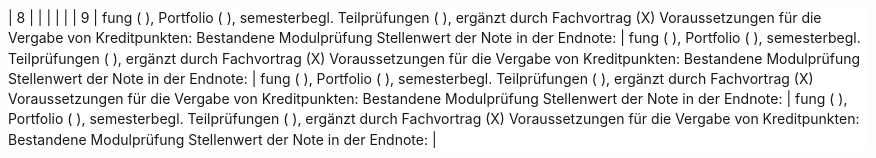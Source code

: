 | 8                                                             |                                                                                                                                                                                                                                                                                                                                                                                                                                                                                                                    |                                                                                                                                                                                                                                                                                                                                                                                                                                                                                                                    |                                                                                                                                                                                                                                                                                                                                                                                                                                                                                                                    |                                                                                                                                                                                                                                                                                                                                                                                                                                                                                                                    |
| 9                                                             | fung ( ), Portfolio ( ), semesterbegl. Teilprüfungen ( ), ergänzt durch Fachvortrag (X)  Voraussetzungen für die Vergabe von Kreditpunkten:  Bestandene Modulprüfung  Stellenwert der Note in der Endnote:                                                                                                                                                                                                                                                                                                         | fung ( ), Portfolio ( ), semesterbegl. Teilprüfungen ( ), ergänzt durch Fachvortrag (X)  Voraussetzungen für die Vergabe von Kreditpunkten:  Bestandene Modulprüfung  Stellenwert der Note in der Endnote:                                                                                                                                                                                                                                                                                                         | fung ( ), Portfolio ( ), semesterbegl. Teilprüfungen ( ), ergänzt durch Fachvortrag (X)  Voraussetzungen für die Vergabe von Kreditpunkten:  Bestandene Modulprüfung  Stellenwert der Note in der Endnote:                                                                                                                                                                                                                                                                                                         | fung ( ), Portfolio ( ), semesterbegl. Teilprüfungen ( ), ergänzt durch Fachvortrag (X)  Voraussetzungen für die Vergabe von Kreditpunkten:  Bestandene Modulprüfung  Stellenwert der Note in der Endnote:                                                                                                                                                                                                                                                                                                         |